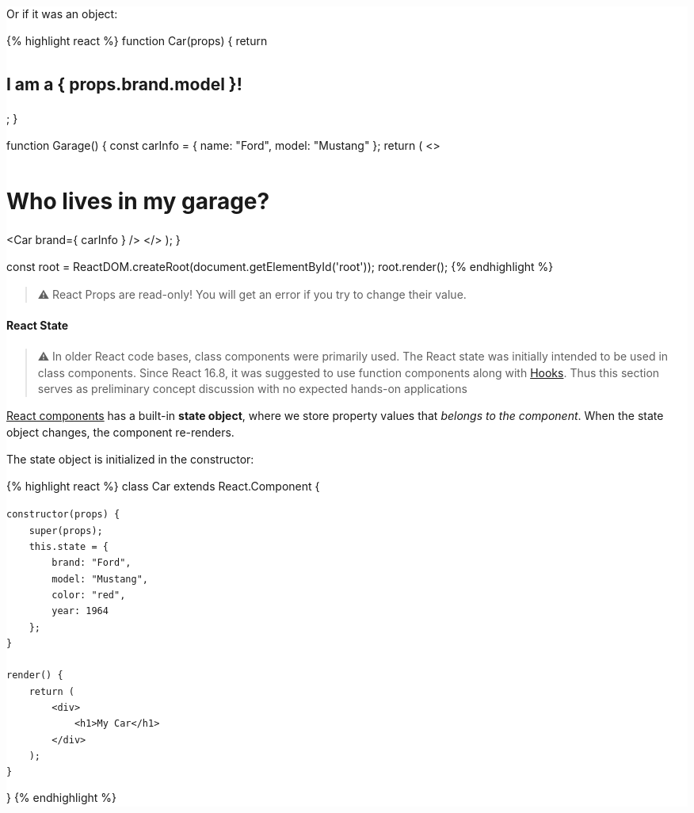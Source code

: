 Or if it was an object:

{% highlight react %}
function Car(props) {
    return <h2>I am a { props.brand.model }!</h2>;
}

function Garage() {
    const carInfo = { name: "Ford", model: "Mustang" };
    return (
        <>
            <h1>Who lives in my garage?</h1>
            <Car brand={ carInfo } />
        </>
    );
}

const root = ReactDOM.createRoot(document.getElementById('root'));
root.render(<Garage />);
{% endhighlight %}

> ⚠️ React Props are read-only! You will get an error if you try to change their value.

#### React State

> ⚠️ In older React code bases, class components were primarily used. The React state was initially intended to be used
> in class components. Since React 16.8, it was suggested to use function components along with [Hooks](#react-hooks).
> Thus this section serves as preliminary concept discussion with no expected hands-on applications

[React components](#react-components) has a built-in **state object**, where we store property values that _belongs to
the component_. When the state object changes, the component re-renders.

The state object is initialized in the constructor:

{% highlight react %}
class Car extends React.Component {

    constructor(props) {
        super(props);
        this.state = {
            brand: "Ford",
            model: "Mustang",
            color: "red",
            year: 1964
        };
    }

    render() {
        return (
            <div>
                <h1>My Car</h1>
            </div>
        );
    }
}
{% endhighlight %}
